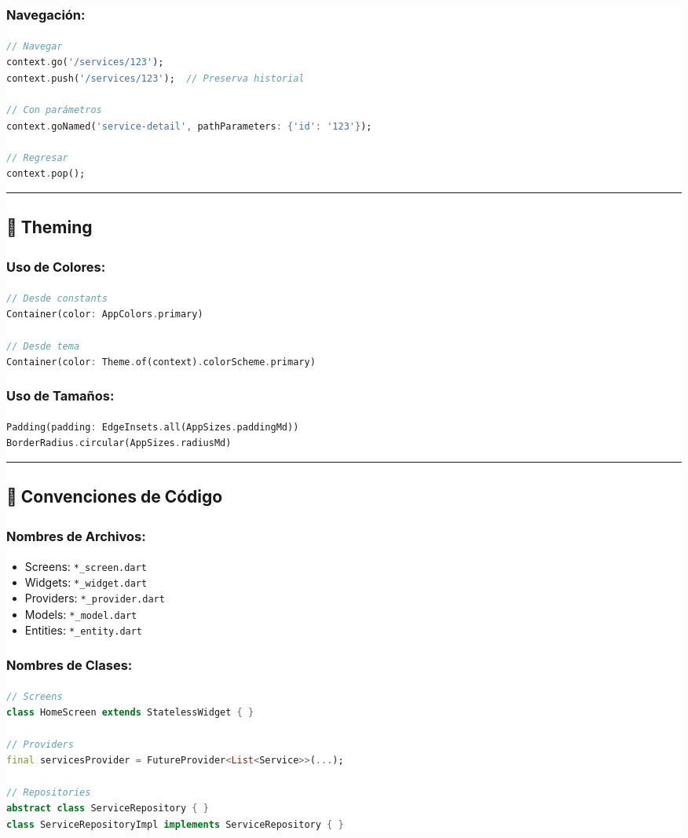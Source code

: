 ### Navegación:
```dart
// Navegar
context.go('/services/123');
context.push('/services/123');  // Preserva historial

// Con parámetros
context.goNamed('service-detail', pathParameters: {'id': '123'});

// Regresar
context.pop();
```

---

## 🎨 Theming

### Uso de Colores:
```dart
// Desde constants
Container(color: AppColors.primary)

// Desde tema
Container(color: Theme.of(context).colorScheme.primary)
```

### Uso de Tamaños:
```dart
Padding(padding: EdgeInsets.all(AppSizes.paddingMd))
BorderRadius.circular(AppSizes.radiusMd)
```

---

## 📝 Convenciones de Código

### Nombres de Archivos:
- Screens: `*_screen.dart`
- Widgets: `*_widget.dart`
- Providers: `*_provider.dart`
- Models: `*_model.dart`
- Entities: `*_entity.dart`

### Nombres de Clases:
```dart
// Screens
class HomeScreen extends StatelessWidget { }

// Providers
final servicesProvider = FutureProvider<List<Service>>(...);

// Repositories
abstract class ServiceRepository { }
class ServiceRepositoryImpl implements ServiceRepository { }
```

